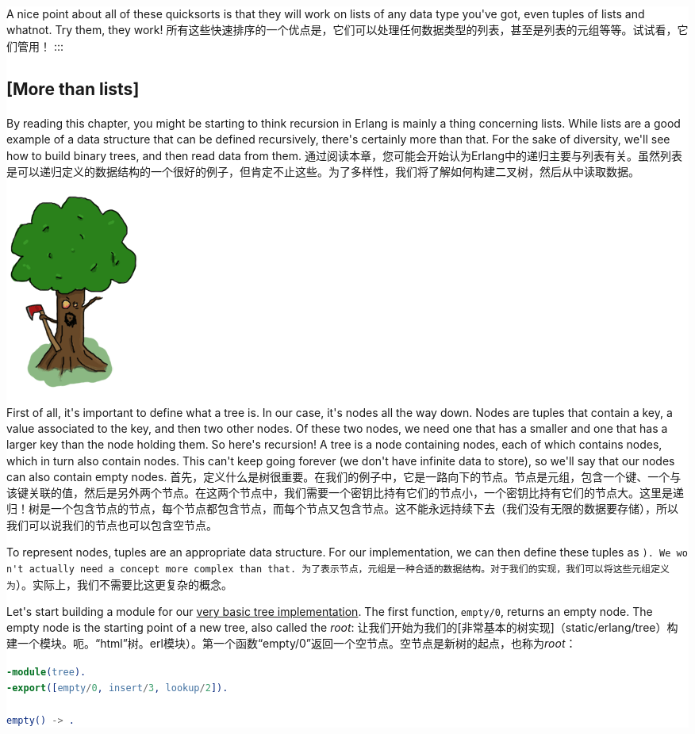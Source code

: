 A nice point about all of these quicksorts is that they will work on lists of any data type you've got, even tuples of lists and whatnot. Try them, they work!
所有这些快速排序的一个优点是，它们可以处理任何数据类型的列表，甚至是列表的元组等等。试试看，它们管用！
:::

## [More than lists]

By reading this chapter, you might be starting to think recursion in Erlang is mainly a thing concerning lists. While lists are a good example of a data structure that can be defined recursively, there's certainly more than that. For the sake of diversity, we'll see how to build binary trees, and then read data from them.
通过阅读本章，您可能会开始认为Erlang中的递归主要与列表有关。虽然列表是可以递归定义的数据结构的一个很好的例子，但肯定不止这些。为了多样性，我们将了解如何构建二叉树，然后从中读取数据。

![An angry tree with an axe](../img/tree.png "How do you like trees now, hippie?")

First of all, it's important to define what a tree is. In our case, it's nodes all the way down. Nodes are tuples that contain a key, a value associated to the key, and then two other nodes. Of these two nodes, we need one that has a smaller and one that has a larger key than the node holding them. So here's recursion! A tree is a node containing nodes, each of which contains nodes, which in turn also contain nodes. This can't keep going forever (we don't have infinite data to store), so we'll say that our nodes can also contain empty nodes.
首先，定义什么是树很重要。在我们的例子中，它是一路向下的节点。节点是元组，包含一个键、一个与该键关联的值，然后是另外两个节点。在这两个节点中，我们需要一个密钥比持有它们的节点小，一个密钥比持有它们的节点大。这里是递归！树是一个包含节点的节点，每个节点都包含节点，而每个节点又包含节点。这不能永远持续下去（我们没有无限的数据要存储），所以我们可以说我们的节点也可以包含空节点。

To represent nodes, tuples are an appropriate data structure. For our implementation, we can then define these tuples as ``). We won't actually need a concept more complex than that.
为了表示节点，元组是一种合适的数据结构。对于我们的实现，我们可以将这些元组定义为``）。实际上，我们不需要比这更复杂的概念。

Let's start building a module for our [very basic tree implementation](static/erlang/tree.erl.html "tree.erl module"). The first function, `empty/0`, returns an empty node. The empty node is the starting point of a new tree, also called the *root*:
让我们开始为我们的[非常基本的树实现]（static/erlang/tree）构建一个模块。呃。“html”树。erl模块）。第一个函数“empty/0”返回一个空节点。空节点是新树的起点，也称为*root*：

```erl
-module(tree).
-export([empty/0, insert/3, lookup/2]).

empty() -> .
```
